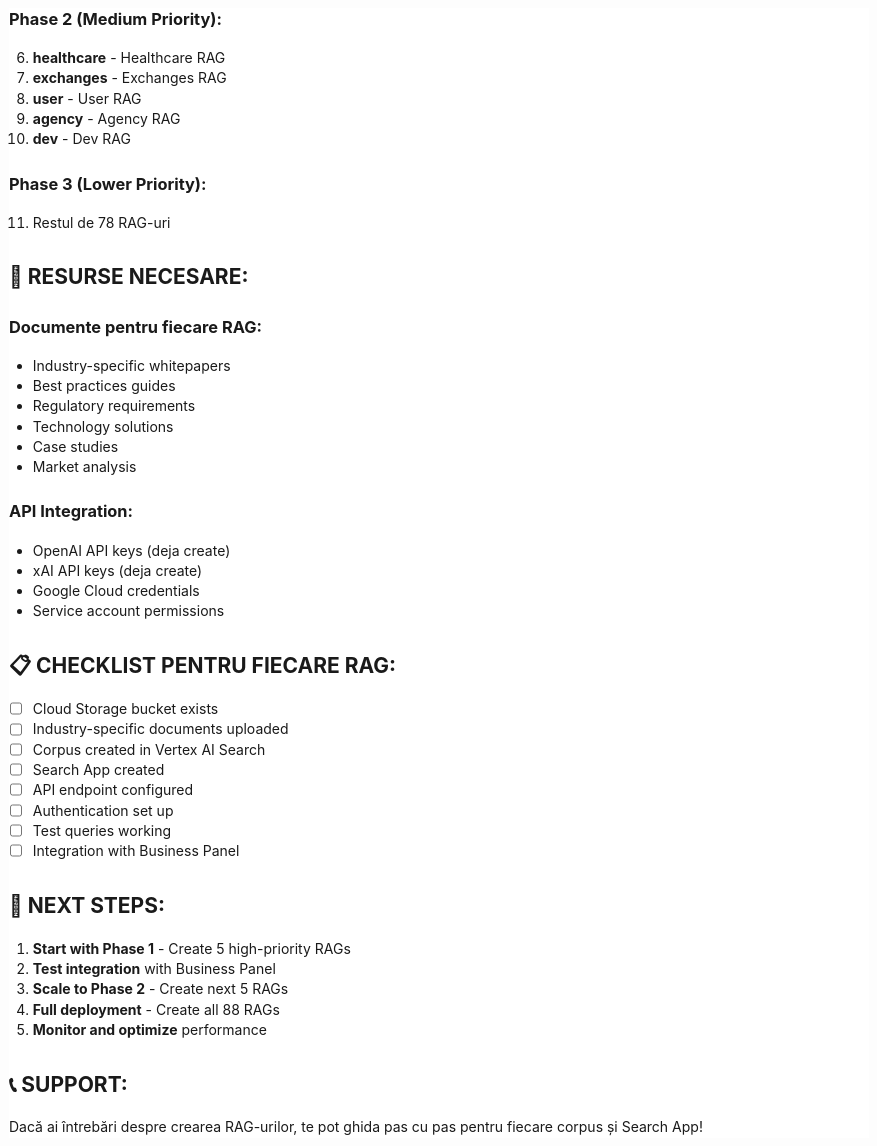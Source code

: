 ### **Phase 2 (Medium Priority):**
6. **healthcare** - Healthcare RAG
7. **exchanges** - Exchanges RAG
8. **user** - User RAG
9. **agency** - Agency RAG
10. **dev** - Dev RAG

### **Phase 3 (Lower Priority):**
11. Restul de 78 RAG-uri

## 🔗 **RESURSE NECESARE:**

### **Documente pentru fiecare RAG:**
- Industry-specific whitepapers
- Best practices guides
- Regulatory requirements
- Technology solutions
- Case studies
- Market analysis

### **API Integration:**
- OpenAI API keys (deja create)
- xAI API keys (deja create)
- Google Cloud credentials
- Service account permissions

## 📋 **CHECKLIST PENTRU FIECARE RAG:**

- [ ] Cloud Storage bucket exists
- [ ] Industry-specific documents uploaded
- [ ] Corpus created in Vertex AI Search
- [ ] Search App created
- [ ] API endpoint configured
- [ ] Authentication set up
- [ ] Test queries working
- [ ] Integration with Business Panel

## 🎯 **NEXT STEPS:**

1. **Start with Phase 1** - Create 5 high-priority RAGs
2. **Test integration** with Business Panel
3. **Scale to Phase 2** - Create next 5 RAGs
4. **Full deployment** - Create all 88 RAGs
5. **Monitor and optimize** performance

## 📞 **SUPPORT:**

Dacă ai întrebări despre crearea RAG-urilor, te pot ghida pas cu pas pentru fiecare corpus și Search App!
